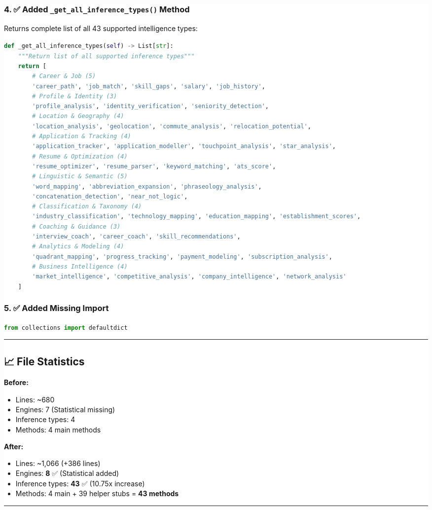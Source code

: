 ### 4. ✅ Added `_get_all_inference_types()` Method

Returns complete list of all 43 supported intelligence types:

```python
def _get_all_inference_types(self) -> List[str]:
    """Return list of all supported inference types"""
    return [
        # Career & Job (5)
        'career_path', 'job_match', 'skill_gaps', 'salary', 'job_history',
        # Profile & Identity (3)
        'profile_analysis', 'identity_verification', 'seniority_detection',
        # Location & Geography (4)
        'location_analysis', 'geolocation', 'commute_analysis', 'relocation_potential',
        # Application & Tracking (4)
        'application_tracker', 'application_modeller', 'touchpoint_analysis', 'star_analysis',
        # Resume & Optimization (4)
        'resume_optimizer', 'resume_parser', 'keyword_matching', 'ats_score',
        # Linguistic & Semantic (5)
        'word_mapping', 'abbreviation_expansion', 'phraseology_analysis', 
        'concatenation_detection', 'near_not_logic',
        # Classification & Taxonomy (4)
        'industry_classification', 'technology_mapping', 'education_mapping', 'establishment_scores',
        # Coaching & Guidance (3)
        'interview_coach', 'career_coach', 'skill_recommendations',
        # Analytics & Modeling (4)
        'quadrant_mapping', 'progress_tracking', 'payment_modeling', 'subscription_analysis',
        # Business Intelligence (4)
        'market_intelligence', 'competitive_analysis', 'company_intelligence', 'network_analysis'
    ]
```

### 5. ✅ Added Missing Import

```python
from collections import defaultdict
```

---

## 📈 File Statistics

**Before:**
- Lines: ~680
- Engines: 7 (Statistical missing)
- Inference types: 4
- Methods: 4 main methods

**After:**
- Lines: ~1,066 (+386 lines)
- Engines: **8** ✅ (Statistical added)
- Inference types: **43** ✅ (10.75x increase)
- Methods: 4 main + 39 helper stubs = **43 methods**

---